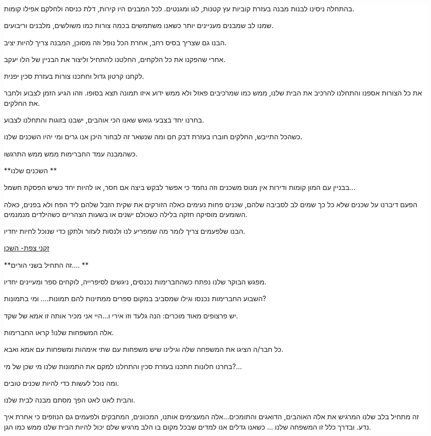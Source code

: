 בהתחלה ניסינו לבנות מבנה בעזרת קוביות עץ קטנות, לגו ומגנטים. לכל המבנים היו קירות, דלת כניסה ולחלקם אפילו קומות.

שמנו לב שמבנים מעניינים יותר כשאנו משתמשים בכמה צורות כמו משולשים, מלבנים וריבועים.

הבנו גם שצריך בסיס רחב, אחרת הכל נופל וזה מסוכן, המבנה צריך להיות יציב.

אחרי שהפקנו את כל הלקחים, החלטנו להתחיל וליצור את הבניין של הלו יעקב.

לקחנו קרטון גדול וחתכנו צורות בעזרת סכין יפנית.

את כל הצורות אספנו והתחלנו להרכיב את הבית שלנו, ממש כמו שמרכיבים פאזל ולא ממש ידוע איזו תמונה תצא בסופו. וזהו הגיע הזמן לצבוע ולחבר את החלקים.

בחרנו יחד בצבעי גואש שאנו הכי אוהבים, ישבנו בזוגות והתחלנו לצבוע.

כשהכל התייבש, החלקים חוברו בעזרת דבק חם ומה שנשאר זה לבחור היכן אנו גרים ומי יהיו השכנים שלנו.

כשהמבנה עמד החברימות ממש ממש התרגשו.









**השכנים שלנו 
**

בבניין עם המון קומות ודירות אין מנוס משכנים וזה נחמד כי אפשר לבקש ביצה אם חסר, או להיות יחד כשיש הפסקת חשמל...

הפעם דיברנו על שכנים שלא כל כך שמים לב לסביבה שלהם, שכנים פחות נעימים כאלה הזורקים את שקית הזבל שלהם ליד הפח ולא בפנים, כאלה השומעים מוסיקה חזקה בלילה כשכולם ישנים או בשעות הצהריים כשהילדים מנמנמים.

הבנו שלפעמים צריך לומר מה שמפריע לנו ולנסות לעזור ולתקן כדי שנוכל לחיות יחדיו.

[זקני צפת- השכן
](https://youtu.be/9fFKo77KJec)





**זה התחיל בשני הורים….
**

מפגש הבוקר שלנו נפתח כשהחברימות נכנסים, ניגשים לסיפרייה, לוקחים ספר ומעיינים יחדיו.

השבוע החברימות נכנסו וגילו שמסביב במקום ספרים ממתינות להם תמונות…. ומי בתמונות?

יש פרצופים מאוד מוכרים: הנה גלעד וזו אירי ו...היי אני מכיר אותה זו אמא של שקד.

אלה המשפחות שלנו! קראו החברימות.

כל חבר/ה הציגו את המשפחה שלה וגילינו שיש משפחות עם שתי אימהות ומשפחות עם אמא ואבא.

בחרנו חלונות חתכנו בעזרת סכין והתחלנו למקם את התמונות שלנו מי שכן של מי?…

ומה נוכל לעשות כדי להיות שכנים טובים.



והבית לאט לאט הפך מסתם מבנה לבית שלנו.

זה מתחיל בלב שלנו המרגיש את אלה האוהבים, הדואגים והתומכים...אלה המעצימים אותנו, המכוונים, המחבקים ולפעמים גם הנוזפים כי אחרת איך נדע. ובדרך כלל זו המשפחה שלנו … כשאנו גדלים אנו למדים שבכל מקום בו הלב מרגיש שלם יכול להיות הבית שלנו ממש כמו הגן.
